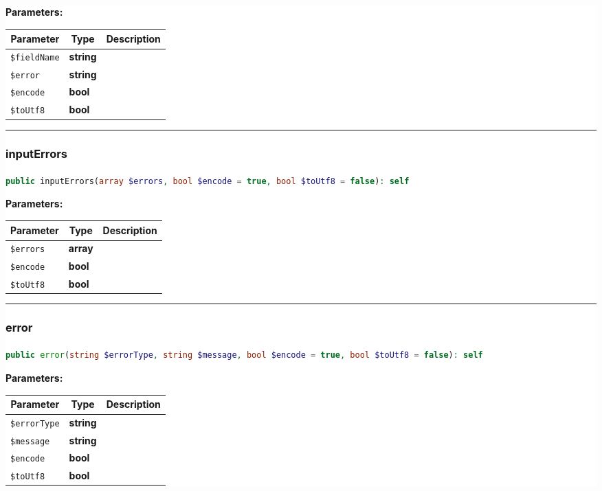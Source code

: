 **Parameters:**

| Parameter | Type | Description |
|-----------|------|-------------|
| `$fieldName` | **string** |  |
| `$error` | **string** |  |
| `$encode` | **bool** |  |
| `$toUtf8` | **bool** |  |





***

### inputErrors



```php
public inputErrors(array $errors, bool $encode = true, bool $toUtf8 = false): self
```








**Parameters:**

| Parameter | Type | Description |
|-----------|------|-------------|
| `$errors` | **array** |  |
| `$encode` | **bool** |  |
| `$toUtf8` | **bool** |  |





***

### error



```php
public error(string $errorType, string $message, bool $encode = true, bool $toUtf8 = false): self
```








**Parameters:**

| Parameter | Type | Description |
|-----------|------|-------------|
| `$errorType` | **string** |  |
| `$message` | **string** |  |
| `$encode` | **bool** |  |
| `$toUtf8` | **bool** |  |

